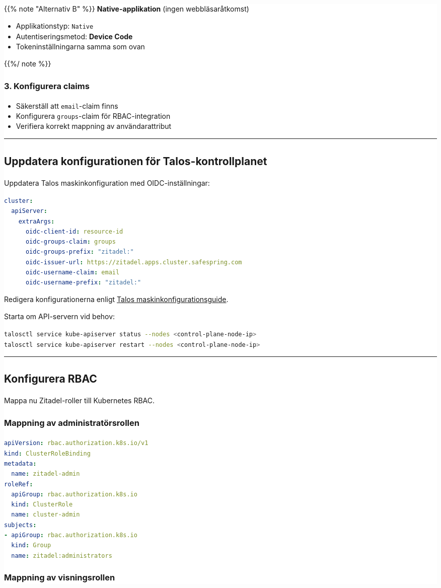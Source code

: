 {{% note "Alternativ B" %}}
**Native-applikation** (ingen webbläsaråtkomst)

* Applikationstyp: `Native`
* Autentiseringsmetod: **Device Code**
* Tokeninställningarna samma som ovan

{{%/ note %}}

### 3. Konfigurera claims

* Säkerställ att `email`-claim finns
* Konfigurera `groups`-claim för RBAC-integration
* Verifiera korrekt mappning av användarattribut

---

## Uppdatera konfigurationen för Talos-kontrollplanet

Uppdatera Talos maskinkonfiguration med OIDC-inställningar:
```yaml
cluster:
  apiServer:
    extraArgs:
      oidc-client-id: resource-id
      oidc-groups-claim: groups
      oidc-groups-prefix: "zitadel:"
      oidc-issuer-url: https://zitadel.apps.cluster.safespring.com
      oidc-username-claim: email
      oidc-username-prefix: "zitadel:"
```
Redigera konfigurationerna enligt [Talos maskinkonfigurationsguide](https://www.talos.dev/v1.11/talos-guides/configuration/editing-machine-configuration/).

Starta om API-servern vid behov:
```bash
talosctl service kube-apiserver status --nodes <control-plane-node-ip>
talosctl service kube-apiserver restart --nodes <control-plane-node-ip>
```
---

## Konfigurera RBAC

Mappa nu Zitadel-roller till Kubernetes RBAC.

### Mappning av administratörsrollen
```yaml
apiVersion: rbac.authorization.k8s.io/v1
kind: ClusterRoleBinding
metadata:
  name: zitadel-admin
roleRef:
  apiGroup: rbac.authorization.k8s.io
  kind: ClusterRole
  name: cluster-admin
subjects:
- apiGroup: rbac.authorization.k8s.io
  kind: Group
  name: zitadel:administrators
```
### Mappning av visningsrollen
